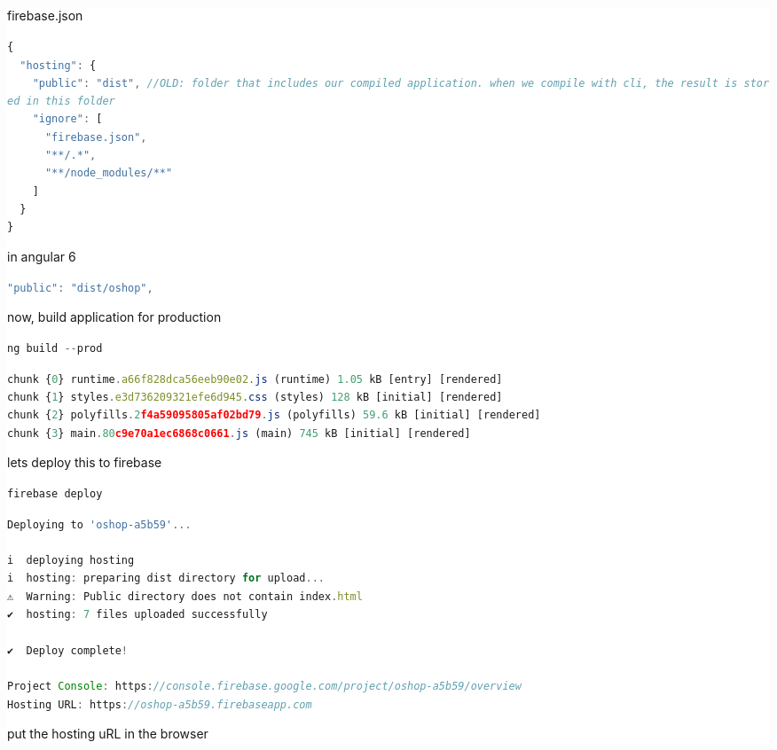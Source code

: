 firebase.json

```js
{
  "hosting": {
    "public": "dist", //OLD: folder that includes our compiled application. when we compile with cli, the result is stored in this folder
    "ignore": [
      "firebase.json",
      "**/.*",
      "**/node_modules/**"
    ]
  }
}
```

in angular 6

```js
"public": "dist/oshop",
```

now, build application for production

```js
ng build --prod
```

```js
chunk {0} runtime.a66f828dca56eeb90e02.js (runtime) 1.05 kB [entry] [rendered]
chunk {1} styles.e3d736209321efe6d945.css (styles) 128 kB [initial] [rendered]
chunk {2} polyfills.2f4a59095805af02bd79.js (polyfills) 59.6 kB [initial] [rendered]
chunk {3} main.80c9e70a1ec6868c0661.js (main) 745 kB [initial] [rendered]
```

lets deploy this to firebase

```js
firebase deploy
```

```js
Deploying to 'oshop-a5b59'...

i  deploying hosting
i  hosting: preparing dist directory for upload...
⚠  Warning: Public directory does not contain index.html
✔  hosting: 7 files uploaded successfully

✔  Deploy complete!

Project Console: https://console.firebase.google.com/project/oshop-a5b59/overview
Hosting URL: https://oshop-a5b59.firebaseapp.com
```

put the hosting uRL in the browser


